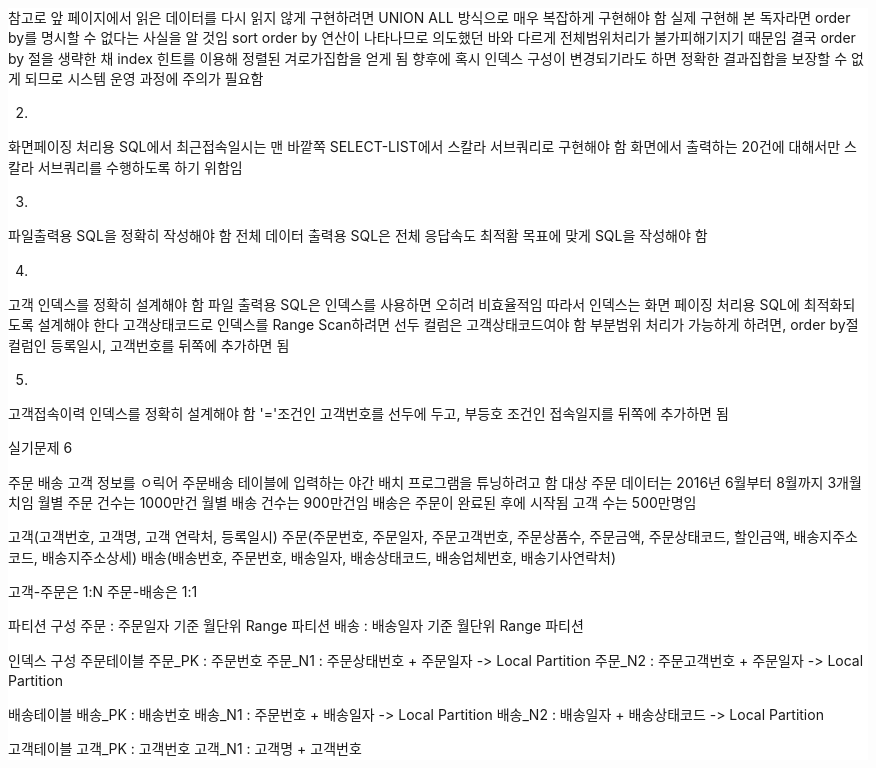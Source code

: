 참고로 앞 페이지에서 읽은 데이터를 다시 읽지 않게 구현하려면 UNION ALL 방식으로 매우 복잡하게 구현해야 함
실제 구현해 본 독자라면 order by를 명시할 수 없다는 사실을 알 것임
sort order by 연산이 나타나므로 의도했던 바와 다르게 전체범위처리가 불가피해기지기 때문임
결국 order by 절을 생략한 채 index 힌트를 이용해 정렬된 겨로가집합을 얻게 됨
향후에 혹시 인덱스 구성이 변경되기라도 하면 정확한 결과집합을 보장할 수 없게 되므로 시스템 운영 과정에 주의가 필요함

2.
화면페이징 처리용 SQL에서 최근접속일시는 맨 바깥쪽 SELECT-LIST에서 스칼라 서브쿼리로 구현해야 함
화면에서 출력하는 20건에 대해서만 스칼라 서브쿼리를 수행하도록 하기 위함임

3.
파일출력용 SQL을 정확히 작성해야 함 전체 데이터 출력용 SQL은 전체 응답속도 최적홤 목표에 맞게 SQL을 작성해야 함

4.
고객 인덱스를 정확히 설계해야 함
파일 출력용 SQL은 인덱스를 사용하면 오히려 비효율적임
따라서 인덱스는 화면 페이징 처리용 SQL에 최적화되도록 설계해야 한다
고객상태코드로 인덱스를 Range Scan하려면 선두 컬럼은 고객상태코드여야 함
부분범위 처리가 가능하게 하려면, order by절 컬럼인 등록일시, 고객번호를 뒤쪽에 추가하면 됨

5.
고객접속이력 인덱스를 정확히 설계해야 함
'='조건인 고객번호를 선두에 두고, 부등호 조건인 접속일지를 뒤쪽에 추가하면 됨

실기문제 6

주문 배송 고객 정보를 ㅇ릭어 주문배송 테이블에 입력하는 야간 배치 프로그램을 튜닝하려고 함
대상 주문 데이터는 2016년 6월부터 8월까지 3개월치임
월별 주문 건수는 1000만건
월별 배송 건수는 900만건임
배송은 주문이 완료된 후에 시작됨 고객 수는 500만명임

고객(고객번호, 고객명, 고객 연락처, 등록일시)
주문(주문번호, 주문일자, 주문고객번호, 주문상품수, 주문금액, 주문상태코드, 할인금액, 배송지주소코드, 배송지주소상세)
배송(배송번호, 주문번호, 배송일자, 배송상태코드, 배송업체번호, 배송기사연락처)

고객-주문은 1:N
주문-배송은 1:1

파티션 구성
주문 : 주문일자 기준 월단위 Range 파티션
배송 : 배송일자 기준 월단위 Range 파티션

인덱스 구성
주문테이블
주문_PK : 주문번호
주문_N1 : 주문상태번호 + 주문일자 -> Local Partition
주문_N2 : 주문고객번호 + 주문일자 -> Local Partition

배송테이블
배송_PK : 배송번호
배송_N1 : 주문번호 + 배송일자 -> Local Partition
배송_N2 : 배송일자 + 배송상태코드 -> Local Partition

고객테이블
고객_PK : 고객번호
고객_N1 : 고객명 + 고객번호
